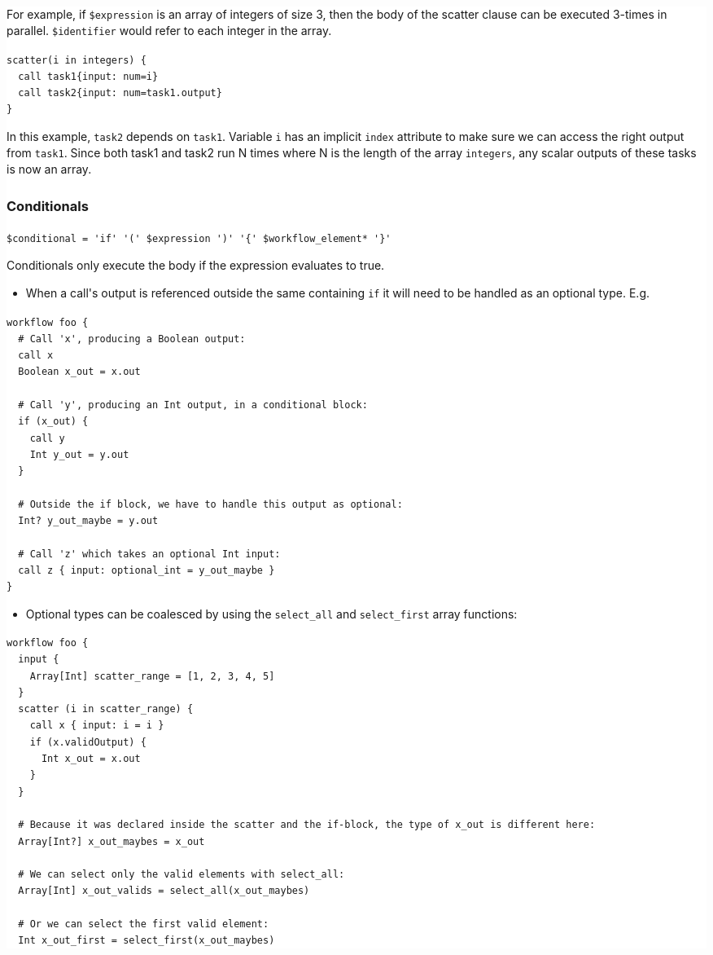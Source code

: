 For example, if `$expression` is an array of integers of size 3, then the body of the scatter clause can be executed 3-times in parallel.  `$identifier` would refer to each integer in the array.

```wdl
scatter(i in integers) {
  call task1{input: num=i}
  call task2{input: num=task1.output}
}
```

In this example, `task2` depends on `task1`.  Variable `i` has an implicit `index` attribute to make sure we can access the right output from `task1`.  Since both task1 and task2 run N times where N is the length of the array `integers`, any scalar outputs of these tasks is now an array.

### Conditionals

```
$conditional = 'if' '(' $expression ')' '{' $workflow_element* '}'
```

Conditionals only execute the body if the expression evaluates to true.

* When a call's output is referenced outside the same containing `if` it will need to be handled as an optional type. E.g.

```wdl
workflow foo {
  # Call 'x', producing a Boolean output:
  call x
  Boolean x_out = x.out

  # Call 'y', producing an Int output, in a conditional block:
  if (x_out) {
    call y
    Int y_out = y.out
  }

  # Outside the if block, we have to handle this output as optional:
  Int? y_out_maybe = y.out

  # Call 'z' which takes an optional Int input:
  call z { input: optional_int = y_out_maybe }
}
```

* Optional types can be coalesced by using the `select_all` and `select_first` array functions:

```wdl
workflow foo {
  input {
    Array[Int] scatter_range = [1, 2, 3, 4, 5]
  }
  scatter (i in scatter_range) {
    call x { input: i = i }
    if (x.validOutput) {
      Int x_out = x.out
    }
  }

  # Because it was declared inside the scatter and the if-block, the type of x_out is different here:
  Array[Int?] x_out_maybes = x_out

  # We can select only the valid elements with select_all:
  Array[Int] x_out_valids = select_all(x_out_maybes)

  # Or we can select the first valid element:
  Int x_out_first = select_first(x_out_maybes)
```